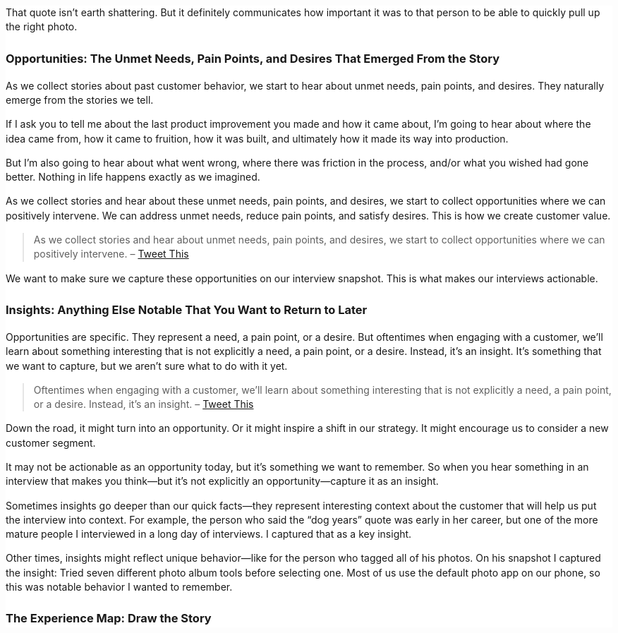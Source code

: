 That quote isn’t earth shattering. But it definitely communicates how important it was to that person to be able to quickly pull up the right photo.

### Opportunities: The Unmet Needs, Pain Points, and Desires That Emerged From the Story

As we collect stories about past customer behavior, we start to hear about unmet needs, pain points, and desires. They naturally emerge from the stories we tell.

If I ask you to tell me about the last product improvement you made and how it came about, I’m going to hear about where the idea came from, how it came to fruition, how it was built, and ultimately how it made its way into production.

But I’m also going to hear about what went wrong, where there was friction in the process, and/or what you wished had gone better. Nothing in life happens exactly as we imagined.

As we collect stories and hear about these unmet needs, pain points, and desires, we start to collect opportunities where we can positively intervene. We can address unmet needs, reduce pain points, and satisfy desires. This is how we create customer value.

> As we collect stories and hear about unmet needs, pain points, and desires, we start to collect opportunities where we can positively intervene. – [Tweet This](https://ctt.ac/9dZ5g)

We want to make sure we capture these opportunities on our interview snapshot. This is what makes our interviews actionable.

### Insights: Anything Else Notable That You Want to Return to Later

Opportunities are specific. They represent a need, a pain point, or a desire. But oftentimes when engaging with a customer, we’ll learn about something interesting that is not explicitly a need, a pain point, or a desire. Instead, it’s an insight. It’s something that we want to capture, but we aren’t sure what to do with it yet.

> Oftentimes when engaging with a customer, we’ll learn about something interesting that is not explicitly a need, a pain point, or a desire. Instead, it’s an insight. – [Tweet This](https://ctt.ac/JmeD2)

Down the road, it might turn into an opportunity. Or it might inspire a shift in our strategy. It might encourage us to consider a new customer segment.

It may not be actionable as an opportunity today, but it’s something we want to remember. So when you hear something in an interview that makes you think—but it’s not explicitly an opportunity—capture it as an insight.

Sometimes insights go deeper than our quick facts—they represent interesting context about the customer that will help us put the interview into context. For example, the person who said the “dog years” quote was early in her career, but one of the more mature people I interviewed in a long day of interviews. I captured that as a key insight.

Other times, insights might reflect unique behavior—like for the person who tagged all of his photos. On his snapshot I captured the insight: Tried seven different photo album tools before selecting one. Most of us use the default photo app on our phone, so this was notable behavior I wanted to remember.

### The Experience Map: Draw the Story
